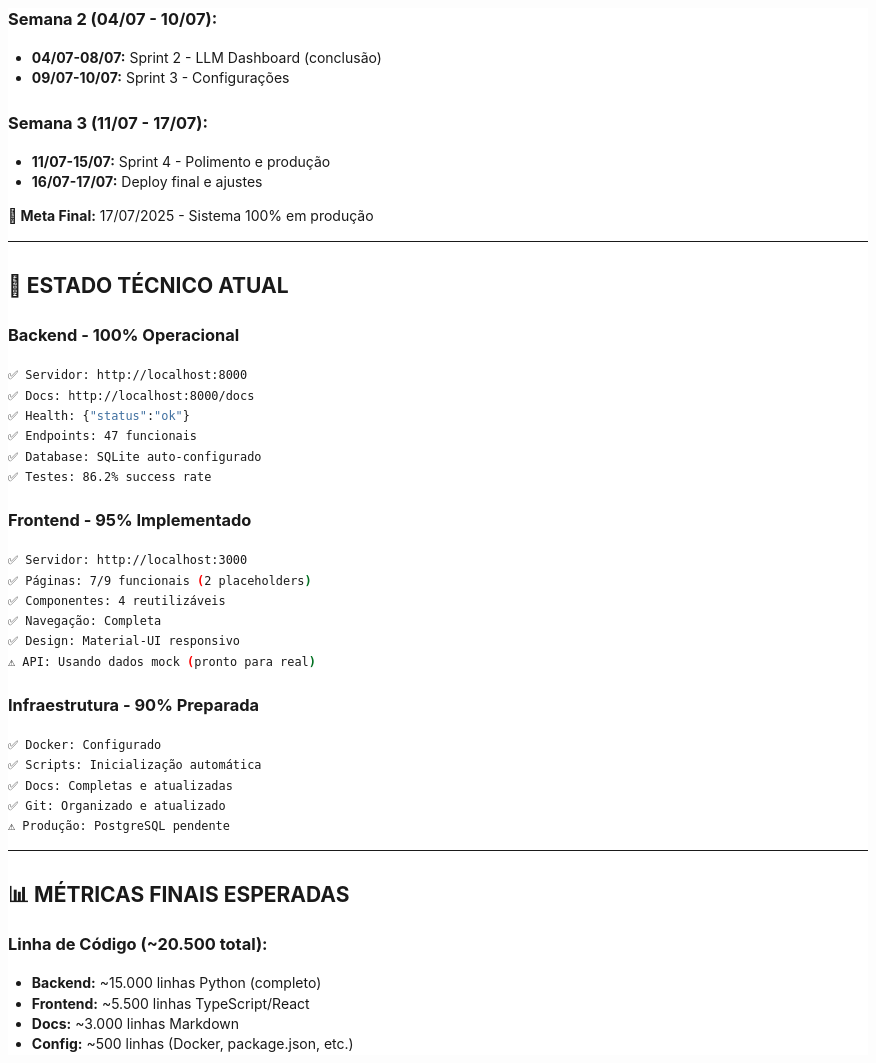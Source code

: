 ### **Semana 2 (04/07 - 10/07):**
- **04/07-08/07:** Sprint 2 - LLM Dashboard (conclusão)
- **09/07-10/07:** Sprint 3 - Configurações

### **Semana 3 (11/07 - 17/07):**
- **11/07-15/07:** Sprint 4 - Polimento e produção
- **16/07-17/07:** Deploy final e ajustes

**🎯 Meta Final:** 17/07/2025 - Sistema 100% em produção

---

## 🔧 **ESTADO TÉCNICO ATUAL**

### **Backend - 100% Operacional**
```bash
✅ Servidor: http://localhost:8000
✅ Docs: http://localhost:8000/docs  
✅ Health: {"status":"ok"}
✅ Endpoints: 47 funcionais
✅ Database: SQLite auto-configurado
✅ Testes: 86.2% success rate
```

### **Frontend - 95% Implementado**
```bash
✅ Servidor: http://localhost:3000
✅ Páginas: 7/9 funcionais (2 placeholders)
✅ Componentes: 4 reutilizáveis
✅ Navegação: Completa
✅ Design: Material-UI responsivo
⚠️ API: Usando dados mock (pronto para real)
```

### **Infraestrutura - 90% Preparada**
```bash
✅ Docker: Configurado
✅ Scripts: Inicialização automática
✅ Docs: Completas e atualizadas
✅ Git: Organizado e atualizado
⚠️ Produção: PostgreSQL pendente
```

---

## 📊 **MÉTRICAS FINAIS ESPERADAS**

### **Linha de Código (~20.500 total):**
- **Backend:** ~15.000 linhas Python (completo)
- **Frontend:** ~5.500 linhas TypeScript/React
- **Docs:** ~3.000 linhas Markdown
- **Config:** ~500 linhas (Docker, package.json, etc.)
